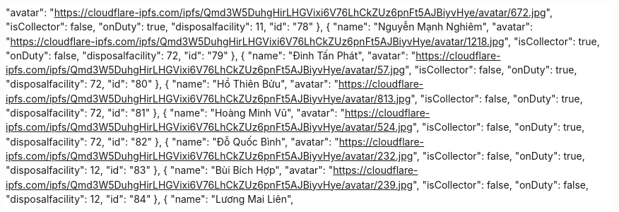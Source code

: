   "avatar": "https://cloudflare-ipfs.com/ipfs/Qmd3W5DuhgHirLHGVixi6V76LhCkZUz6pnFt5AJBiyvHye/avatar/672.jpg",
  "isCollector": false,
  "onDuty": true,
  "disposalfacility": 11,
  "id": "78"
 },
 {
    "name": "Nguyễn Mạnh Nghiêm",
  "avatar": "https://cloudflare-ipfs.com/ipfs/Qmd3W5DuhgHirLHGVixi6V76LhCkZUz6pnFt5AJBiyvHye/avatar/1218.jpg",
  "isCollector": true,
  "onDuty": false,
  "disposalfacility": 72,
  "id": "79"
 },
 {
    "name": "Đinh Tấn Phát",
  "avatar": "https://cloudflare-ipfs.com/ipfs/Qmd3W5DuhgHirLHGVixi6V76LhCkZUz6pnFt5AJBiyvHye/avatar/57.jpg",
  "isCollector": false,
  "onDuty": true,
  "disposalfacility": 72,
  "id": "80"
 },
 {
    "name": "Hồ Thiên Bửu",
  "avatar": "https://cloudflare-ipfs.com/ipfs/Qmd3W5DuhgHirLHGVixi6V76LhCkZUz6pnFt5AJBiyvHye/avatar/813.jpg",
  "isCollector": false,
  "onDuty": true,
  "disposalfacility": 72,
  "id": "81"
 },
 {
    "name": "Hoàng Minh Vũ",
  "avatar": "https://cloudflare-ipfs.com/ipfs/Qmd3W5DuhgHirLHGVixi6V76LhCkZUz6pnFt5AJBiyvHye/avatar/524.jpg",
  "isCollector": false,
  "onDuty": true,
  "disposalfacility": 72,
  "id": "82"
 },
 {
    "name": "Đỗ Quốc Bình",
  "avatar": "https://cloudflare-ipfs.com/ipfs/Qmd3W5DuhgHirLHGVixi6V76LhCkZUz6pnFt5AJBiyvHye/avatar/232.jpg",
  "isCollector": false,
  "onDuty": true,
  "disposalfacility": 12,
  "id": "83"
 },
 {
    "name": "Bùi Bích Hợp",
  "avatar": "https://cloudflare-ipfs.com/ipfs/Qmd3W5DuhgHirLHGVixi6V76LhCkZUz6pnFt5AJBiyvHye/avatar/239.jpg",
  "isCollector": false,
  "onDuty": false,
  "disposalfacility": 12,
  "id": "84"
 },
 {
    "name": "Lương Mai Liên",